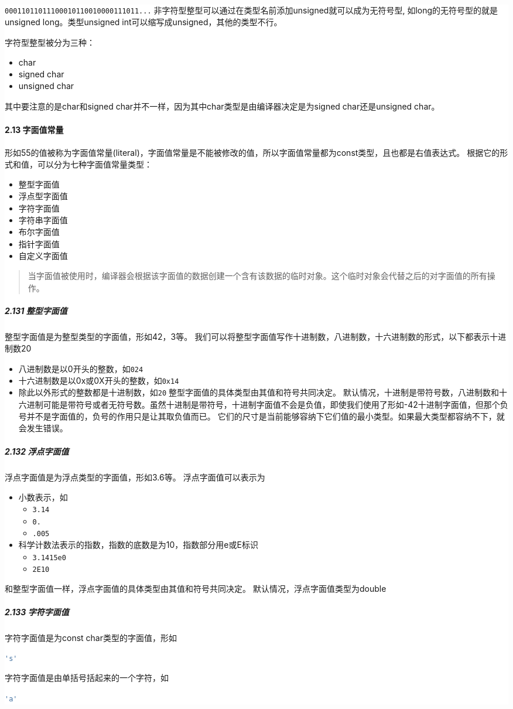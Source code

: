 ```00011011011100010110010000111011...```
非字符型整型可以通过在类型名前添加unsigned就可以成为无符号型, 如long的无符号型的就是unsigned long。类型unsigned int可以缩写成unsigned，其他的类型不行。

字符型整型被分为三种：
* char
* signed char
* unsigned char
  
其中要注意的是char和signed char并不一样，因为其中char类型是由编译器决定是为signed char还是unsigned char。

#### 2.13 字面值常量

形如55的值被称为字面值常量(literal)，字面值常量是不能被修改的值，所以字面值常量都为const类型，且也都是右值表达式。
根据它的形式和值，可以分为七种字面值常量类型：

* 整型字面值
* 浮点型字面值
* 字符字面值
* 字符串字面值
* 布尔字面值
* 指针字面值
* 自定义字面值

> 当字面值被使用时，编译器会根据该字面值的数据创建一个含有该数据的临时对象。这个临时对象会代替之后的对字面值的所有操作。

##### 2.131 整型字面值

整型字面值是为整型类型的字面值，形如42，3等。
我们可以将整型字面值写作十进制数，八进制数，十六进制数的形式，以下都表示十进制数20
* 八进制数是以0开头的整数，如```024```
* 十六进制数是以0x或0X开头的整数，如```0x14```
* 除此以外形式的整数都是十进制数，如```20```
整型字面值的具体类型由其值和符号共同决定。
默认情况，十进制是带符号数，八进制数和十六进制可能是带符号或者无符号数。虽然十进制是带符号，十进制字面值不会是负值，即使我们使用了形如-42十进制字面值，但那个负号并不是字面值的，负号的作用只是让其取负值而已。
它们的尺寸是当前能够容纳下它们值的最小类型。如果最大类型都容纳不下，就会发生错误。

##### 2.132 浮点字面值

浮点字面值是为浮点类型的字面值，形如3.6等。
浮点字面值可以表示为
* 小数表示，如
  * ```3.14```
  * ```0.```
  * ```.005```
* 科学计数法表示的指数，指数的底数是为10，指数部分用e或E标识
  * ```3.1415e0```
  * ```2E10```

和整型字面值一样，浮点字面值的具体类型由其值和符号共同决定。
默认情况，浮点字面值类型为double

##### 2.133 字符字面值

字符字面值是为const char类型的字面值，形如
```c++
's'
```
字符字面值是由单括号括起来的一个字符，如
```c++
'a'
```
